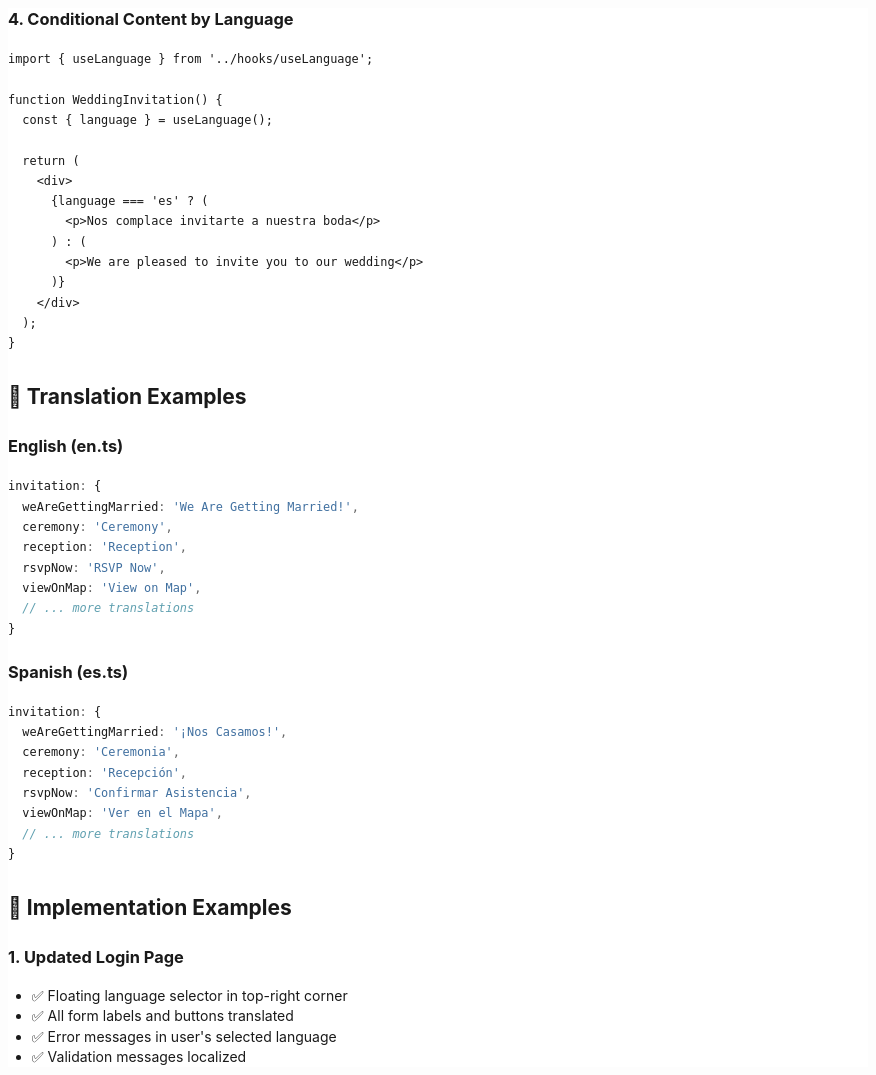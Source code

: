 ### **4. Conditional Content by Language**

```tsx
import { useLanguage } from '../hooks/useLanguage';

function WeddingInvitation() {
  const { language } = useLanguage();
  
  return (
    <div>
      {language === 'es' ? (
        <p>Nos complace invitarte a nuestra boda</p>
      ) : (
        <p>We are pleased to invite you to our wedding</p>
      )}
    </div>
  );
}
```

## 🌟 Translation Examples

### **English (en.ts)**
```typescript
invitation: {
  weAreGettingMarried: 'We Are Getting Married!',
  ceremony: 'Ceremony',
  reception: 'Reception',
  rsvpNow: 'RSVP Now',
  viewOnMap: 'View on Map',
  // ... more translations
}
```

### **Spanish (es.ts)**
```typescript
invitation: {
  weAreGettingMarried: '¡Nos Casamos!',
  ceremony: 'Ceremonia',
  reception: 'Recepción',
  rsvpNow: 'Confirmar Asistencia',
  viewOnMap: 'Ver en el Mapa',
  // ... more translations
}
```

## 🎯 Implementation Examples

### **1. Updated Login Page**
- ✅ Floating language selector in top-right corner
- ✅ All form labels and buttons translated
- ✅ Error messages in user's selected language
- ✅ Validation messages localized

